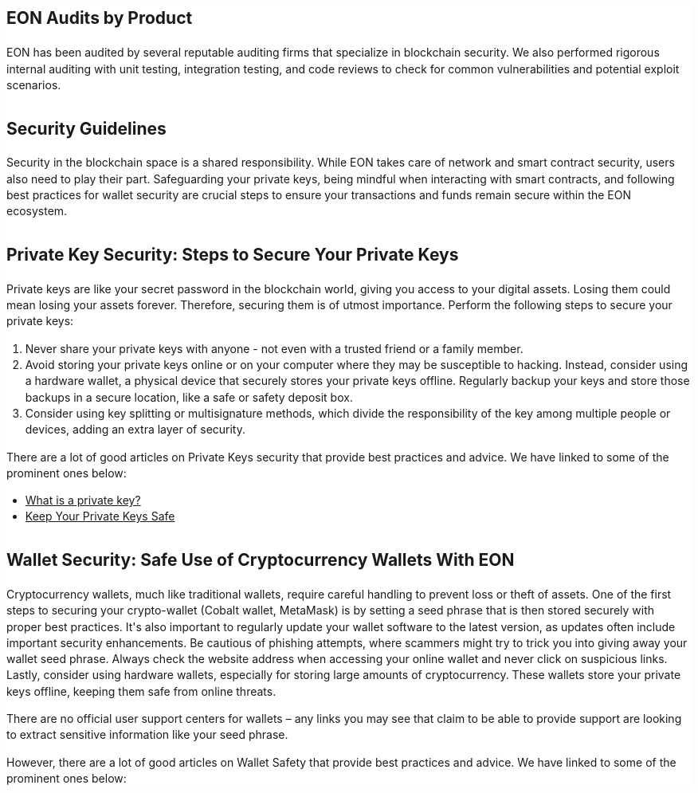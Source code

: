 
## EON Audits by Product

EON has been audited by several reputable auditing firms that specialize in blockchain security. We also performed rigorous internal auditing with unit testing, integration testing, and code reviews to check for common vulnerabilities and potential exploit scenarios. 

## Security Guidelines

Security in the blockchain space is a shared responsibility. While EON takes care of network and smart contract security, users also need to play their part. Safeguarding your private keys, being mindful when interacting with smart contracts, and following best practices for wallet security are crucial steps to ensure your transactions and funds remain secure within the EON ecosystem.

## Private Key Security: Steps to Secure Your Private Keys

Private keys are like your secret password in the blockchain world, giving you access to your digital assets. Losing them could mean losing your assets forever. Therefore, securing them is of utmost importance. Perform the following steps to secure your private keys:

 1. Never share your private keys with anyone - not even with a trusted friend or a family member. 
 2. Avoid storing your private keys online or on your computer where they may be susceptible to hacking. Instead, consider using a hardware wallet, a physical device that securely stores your private keys offline. Regularly backup your keys and store those backups in a secure location, like a safe or safety deposit box. 
 3. Consider using key splitting or multisignature methods, which divide the responsibility of the key among multiple people or devices, adding an extra layer of security.

There are a lot of good articles on Private Keys security that provide best practices and advice. We have linked to some of the prominent ones below:

 * [What is a private key?](https://www.coinbase.com/learn/crypto-basics/what-is-a-private-key)
 * [Keep Your Private Keys Safe](https://medium.com/ecomi/keep-your-private-keys-safe-why-its-so-important-to-store-them-offline-8a85d946a3b2)

## Wallet Security: Safe Use of Cryptocurrency Wallets With EON

Cryptocurrency wallets, much like traditional wallets, require careful handling to prevent loss or theft of assets. One of the first steps to securing your crypto-wallet (Cobalt wallet, MetaMask) is by setting a seed phrase that is then stored securely with proper best practices. It's also important to regularly update your wallet software to the latest version, as updates often include important security enhancements. Be cautious of phishing attempts, where scammers might try to trick you into giving away your wallet seed phrase. Always check the website address when accessing your online wallet and never click on suspicious links. Lastly, consider using hardware wallets, especially for storing large amounts of cryptocurrency. These wallets store your private keys offline, keeping them safe from online threats.

There are no official user support centers for wallets – any links you may see that claim to be able to provide support are looking to extract sensitive information like your seed phrase. 

However, there are a lot of good articles on Wallet Safety that provide best practices and advice. We have linked to some of the prominent ones below:
